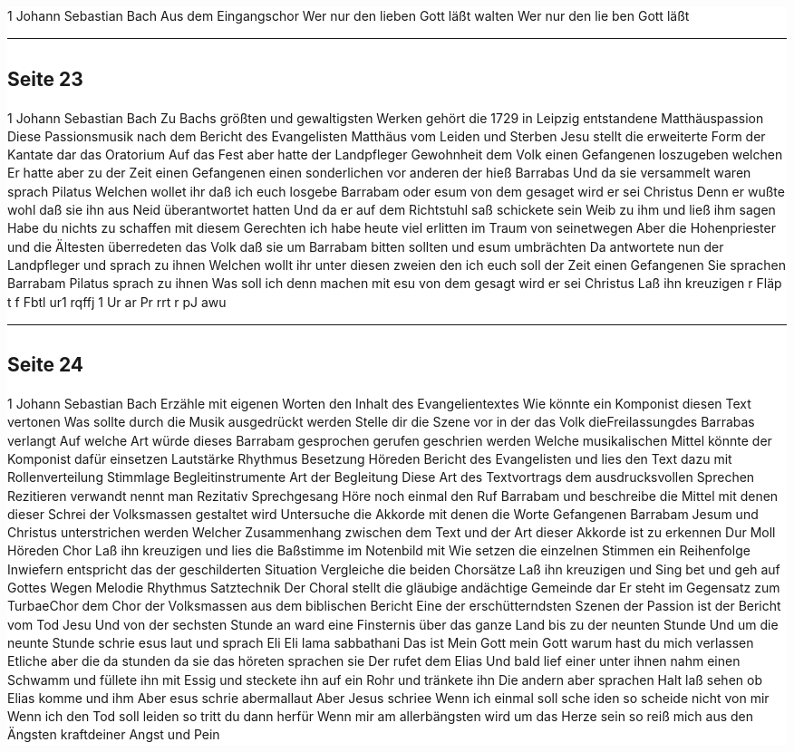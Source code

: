 1 Johann Sebastian Bach Aus dem Eingangschor Wer nur den lieben Gott
läßt walten Wer nur den lie ben Gott läßt

------------------------------------------------------------------------

## Seite 23

1 Johann Sebastian Bach Zu Bachs größten und gewaltigsten Werken gehört
die 1729 in Leipzig entstandene Matthäuspassion Diese Passionsmusik nach
dem Bericht des Evangelisten Matthäus vom Leiden und Sterben Jesu stellt
die erweiterte Form der Kantate dar das Oratorium Auf das Fest aber
hatte der Landpfleger Gewohnheit dem Volk einen Gefangenen loszugeben
welchen Er hatte aber zu der Zeit einen Gefangenen einen sonderlichen
vor anderen der hieß Barrabas Und da sie versammelt waren sprach Pilatus
Welchen wollet ihr daß ich euch losgebe Barrabam oder esum von dem
gesaget wird er sei Christus Denn er wußte wohl daß sie ihn aus Neid
überantwortet hatten Und da er auf dem Richtstuhl saß schickete sein
Weib zu ihm und ließ ihm sagen Habe du nichts zu schaffen mit diesem
Gerechten ich habe heute viel erlitten im Traum von seinetwegen Aber die
Hohenpriester und die Ältesten überredeten das Volk daß sie um Barrabam
bitten sollten und esum umbrächten Da antwortete nun der Landpfleger und
sprach zu ihnen Welchen wollt ihr unter diesen zweien den ich euch soll
der Zeit einen Gefangenen Sie sprachen Barrabam Pilatus sprach zu ihnen
Was soll ich denn machen mit esu von dem gesagt wird er sei Christus Laß
ihn kreuzigen r Fläp t f Fbtl ur1 rqffj 1 Ur ar Pr rrt r pJ awu

------------------------------------------------------------------------

## Seite 24

1 Johann Sebastian Bach Erzähle mit eigenen Worten den Inhalt des
Evangelientextes Wie könnte ein Komponist diesen Text vertonen Was
sollte durch die Musik ausgedrückt werden Stelle dir die Szene vor in
der das Volk dieFreilassungdes Barrabas verlangt Auf welche Art würde
dieses Barrabam gesprochen gerufen geschrien werden Welche musikalischen
Mittel könnte der Komponist dafür einsetzen Lautstärke Rhythmus
Besetzung Höreden Bericht des Evangelisten und lies den Text dazu mit
Rollenverteilung Stimmlage Begleitinstrumente Art der Begleitung Diese
Art des Textvortrags dem ausdrucksvollen Sprechen Rezitieren verwandt
nennt man Rezitativ Sprechgesang Höre noch einmal den Ruf Barrabam und
beschreibe die Mittel mit denen dieser Schrei der Volksmassen gestaltet
wird Untersuche die Akkorde mit denen die Worte Gefangenen Barrabam
Jesum und Christus unterstrichen werden Welcher Zusammenhang zwischen
dem Text und der Art dieser Akkorde ist zu erkennen Dur Moll Höreden
Chor Laß ihn kreuzigen und lies die Baßstimme im Notenbild mit Wie
setzen die einzelnen Stimmen ein Reihenfolge Inwiefern entspricht das
der geschilderten Situation Vergleiche die beiden Chorsätze Laß ihn
kreuzigen und Sing bet und geh auf Gottes Wegen Melodie Rhythmus
Satztechnik Der Choral stellt die gläubige andächtige Gemeinde dar Er
steht im Gegensatz zum TurbaeChor dem Chor der Volksmassen aus dem
biblischen Bericht Eine der erschütterndsten Szenen der Passion ist der
Bericht vom Tod Jesu Und von der sechsten Stunde an ward eine Finsternis
über das ganze Land bis zu der neunten Stunde Und um die neunte Stunde
schrie esus laut und sprach Eli Eli Iama sabbathani Das ist Mein Gott
mein Gott warum hast du mich verlassen Etliche aber die da stunden da
sie das höreten sprachen sie Der rufet dem Elias Und bald lief einer
unter ihnen nahm einen Schwamm und füllete ihn mit Essig und steckete
ihn auf ein Rohr und tränkete ihn Die andern aber sprachen Halt laß
sehen ob Elias komme und ihm Aber esus schrie abermallaut Aber Jesus
schriee Wenn ich einmal soll sche iden so scheide nicht von mir Wenn ich
den Tod soll leiden so tritt du dann herfür Wenn mir am allerbängsten
wird um das Herze sein so reiß mich aus den Ängsten kraftdeiner Angst
und Pein
